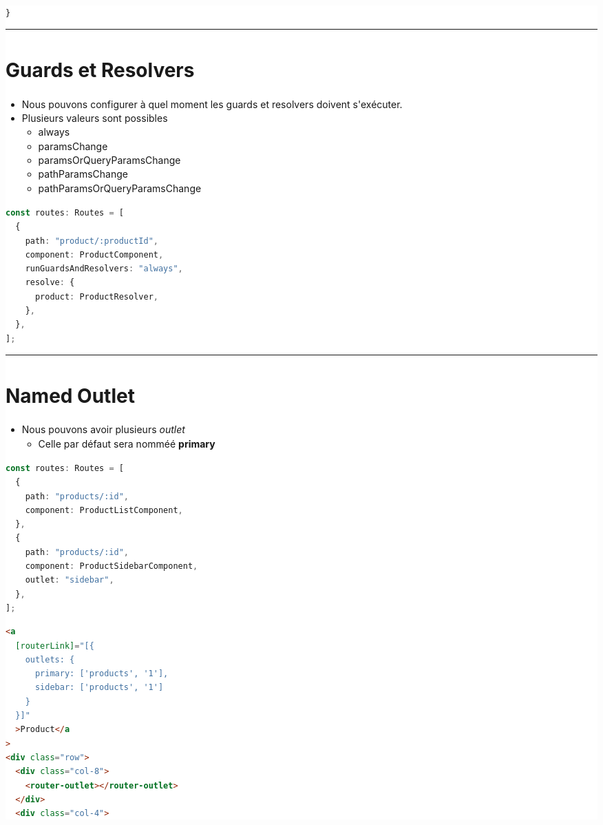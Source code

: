 ```typescript
}
```

---

# Guards et Resolvers

- Nous pouvons configurer à quel moment les guards et resolvers doivent s'exécuter.
- Plusieurs valeurs sont possibles
  - always
  - paramsChange
  - paramsOrQueryParamsChange
  - pathParamsChange
  - pathParamsOrQueryParamsChange

```typescript
const routes: Routes = [
  {
    path: "product/:productId",
    component: ProductComponent,
    runGuardsAndResolvers: "always",
    resolve: {
      product: ProductResolver,
    },
  },
];
```

---

# Named Outlet

- Nous pouvons avoir plusieurs _outlet_
  - Celle par défaut sera nomméé **primary**

```typescript
const routes: Routes = [
  {
    path: "products/:id",
    component: ProductListComponent,
  },
  {
    path: "products/:id",
    component: ProductSidebarComponent,
    outlet: "sidebar",
  },
];
```

```html
<a
  [routerLink]="[{ 
    outlets: { 
      primary: ['products', '1'], 
      sidebar: ['products', '1'] 
    } 
  }]"
  >Product</a
>
<div class="row">
  <div class="col-8">
    <router-outlet></router-outlet>
  </div>
  <div class="col-4">
```